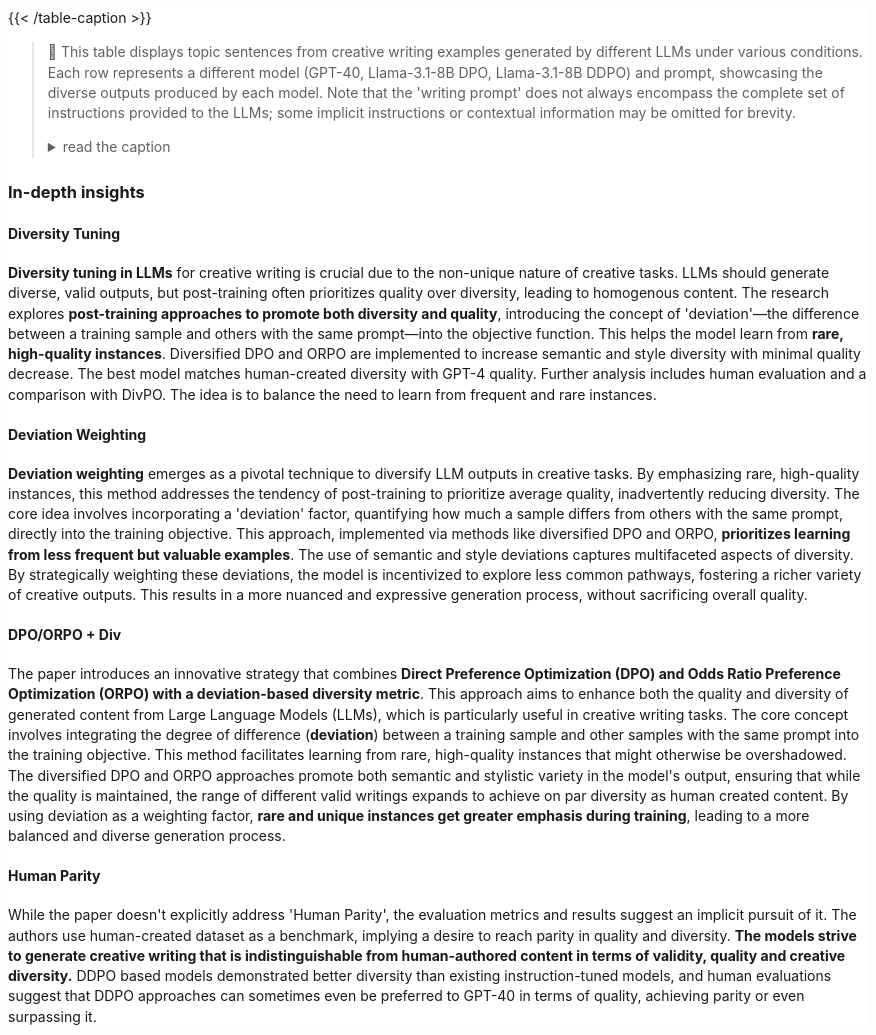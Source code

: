</tbody>
</table>{{< /table-caption >}}

> 🔼 This table displays topic sentences from creative writing examples generated by different LLMs under various conditions.  Each row represents a different model (GPT-40, Llama-3.1-8B DPO, Llama-3.1-8B DDPO) and prompt, showcasing the diverse outputs produced by each model.  Note that the 'writing prompt' does not always encompass the complete set of instructions provided to the LLMs; some implicit instructions or contextual information may be omitted for brevity.
> <details><summary>read the caption</summary></details>





### In-depth insights


#### Diversity Tuning
**Diversity tuning in LLMs** for creative writing is crucial due to the non-unique nature of creative tasks.  LLMs should generate diverse, valid outputs, but post-training often prioritizes quality over diversity, leading to homogenous content.  The research explores **post-training approaches to promote both diversity and quality**, introducing the concept of 'deviation'—the difference between a training sample and others with the same prompt—into the objective function.  This helps the model learn from **rare, high-quality instances**.  Diversified DPO and ORPO are implemented to increase semantic and style diversity with minimal quality decrease. The best model matches human-created diversity with GPT-4 quality. Further analysis includes human evaluation and a comparison with DivPO. The idea is to balance the need to learn from frequent and rare instances.

#### Deviation Weighting
**Deviation weighting** emerges as a pivotal technique to diversify LLM outputs in creative tasks. By emphasizing rare, high-quality instances, this method addresses the tendency of post-training to prioritize average quality, inadvertently reducing diversity. The core idea involves incorporating a 'deviation' factor, quantifying how much a sample differs from others with the same prompt, directly into the training objective. This approach, implemented via methods like diversified DPO and ORPO, **prioritizes learning from less frequent but valuable examples**. The use of semantic and style deviations captures multifaceted aspects of diversity. By strategically weighting these deviations, the model is incentivized to explore less common pathways, fostering a richer variety of creative outputs. This results in a more nuanced and expressive generation process, without sacrificing overall quality.

#### DPO/ORPO + Div
The paper introduces an innovative strategy that combines **Direct Preference Optimization (DPO) and Odds Ratio Preference Optimization (ORPO) with a deviation-based diversity metric**. This approach aims to enhance both the quality and diversity of generated content from Large Language Models (LLMs), which is particularly useful in creative writing tasks. The core concept involves integrating the degree of difference (**deviation**) between a training sample and other samples with the same prompt into the training objective. This method facilitates learning from rare, high-quality instances that might otherwise be overshadowed. The diversified DPO and ORPO approaches promote both semantic and stylistic variety in the model's output, ensuring that while the quality is maintained, the range of different valid writings expands to achieve on par diversity as human created content. By using deviation as a weighting factor, **rare and unique instances get greater emphasis during training**, leading to a more balanced and diverse generation process. 

#### Human Parity
While the paper doesn't explicitly address 'Human Parity', the evaluation metrics and results suggest an implicit pursuit of it. The authors use human-created dataset as a benchmark, implying a desire to reach parity in quality and diversity. **The models strive to generate creative writing that is indistinguishable from human-authored content in terms of validity, quality and creative diversity.** DDPO based models demonstrated better diversity than existing instruction-tuned models, and human evaluations suggest that DDPO approaches can sometimes even be preferred to GPT-40 in terms of quality, achieving parity or even surpassing it.
